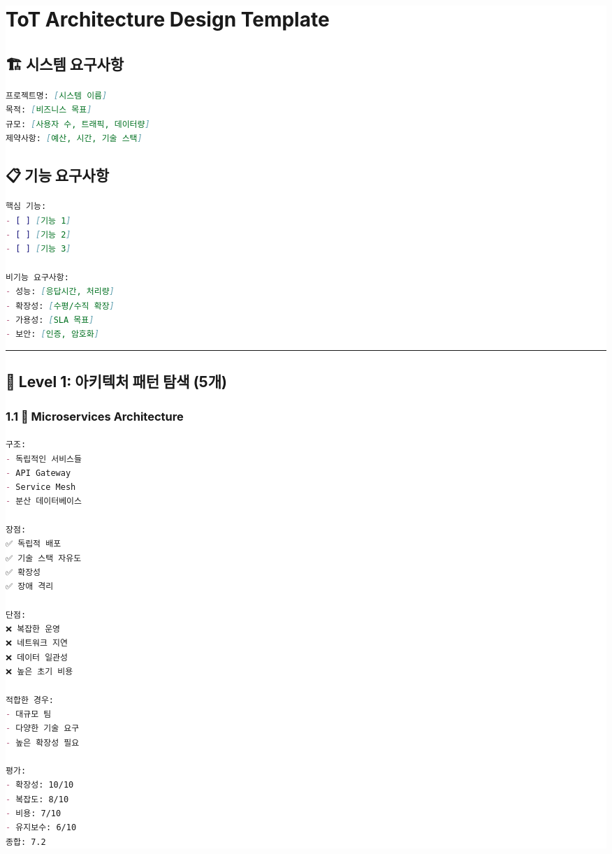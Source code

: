 # ToT Architecture Design Template

## 🏗️ 시스템 요구사항
```markdown
프로젝트명: [시스템 이름]
목적: [비즈니스 목표]
규모: [사용자 수, 트래픽, 데이터량]
제약사항: [예산, 시간, 기술 스택]
```

## 📋 기능 요구사항
```markdown
핵심 기능:
- [ ] [기능 1]
- [ ] [기능 2]
- [ ] [기능 3]

비기능 요구사항:
- 성능: [응답시간, 처리량]
- 확장성: [수평/수직 확장]
- 가용성: [SLA 목표]
- 보안: [인증, 암호화]
```

---

## 🌳 Level 1: 아키텍처 패턴 탐색 (5개)

### 1.1 🏢 Microservices Architecture
```markdown
구조:
- 독립적인 서비스들
- API Gateway
- Service Mesh
- 분산 데이터베이스

장점:
✅ 독립적 배포
✅ 기술 스택 자유도
✅ 확장성
✅ 장애 격리

단점:
❌ 복잡한 운영
❌ 네트워크 지연
❌ 데이터 일관성
❌ 높은 초기 비용

적합한 경우:
- 대규모 팀
- 다양한 기술 요구
- 높은 확장성 필요

평가:
- 확장성: 10/10
- 복잡도: 8/10
- 비용: 7/10
- 유지보수: 6/10
종합: 7.2
```
